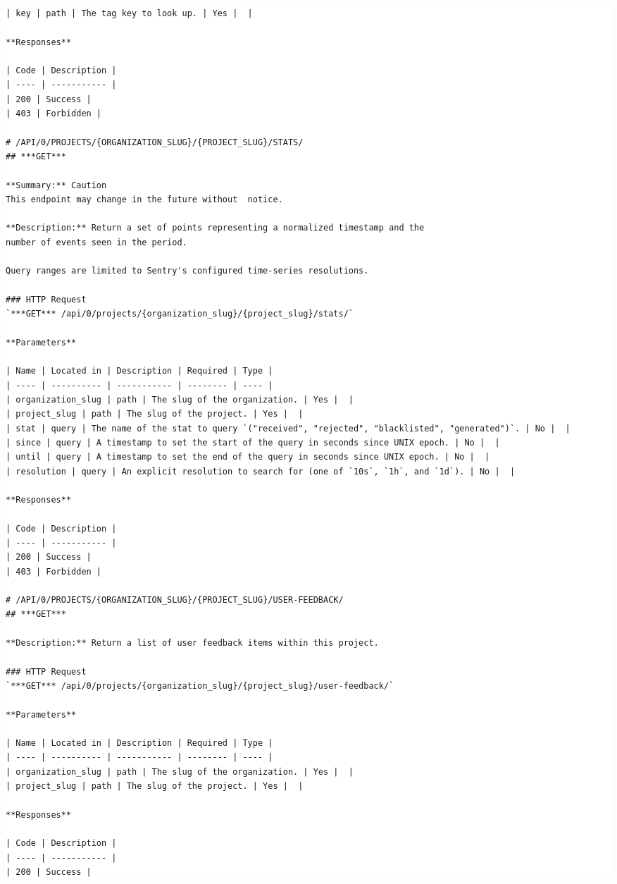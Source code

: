 ```````````````````````````````````````````
| key | path | The tag key to look up. | Yes |  |

**Responses**

| Code | Description |
| ---- | ----------- |
| 200 | Success |
| 403 | Forbidden |

# /API/0/PROJECTS/{ORGANIZATION_SLUG}/{PROJECT_SLUG}/STATS/
## ***GET*** 

**Summary:** Caution
This endpoint may change in the future without  notice.

**Description:** Return a set of points representing a normalized timestamp and the
number of events seen in the period.

Query ranges are limited to Sentry's configured time-series resolutions.

### HTTP Request 
`***GET*** /api/0/projects/{organization_slug}/{project_slug}/stats/` 

**Parameters**

| Name | Located in | Description | Required | Type |
| ---- | ---------- | ----------- | -------- | ---- |
| organization_slug | path | The slug of the organization. | Yes |  |
| project_slug | path | The slug of the project. | Yes |  |
| stat | query | The name of the stat to query `("received", "rejected", "blacklisted", "generated")`. | No |  |
| since | query | A timestamp to set the start of the query in seconds since UNIX epoch. | No |  |
| until | query | A timestamp to set the end of the query in seconds since UNIX epoch. | No |  |
| resolution | query | An explicit resolution to search for (one of `10s`, `1h`, and `1d`). | No |  |

**Responses**

| Code | Description |
| ---- | ----------- |
| 200 | Success |
| 403 | Forbidden |

# /API/0/PROJECTS/{ORGANIZATION_SLUG}/{PROJECT_SLUG}/USER-FEEDBACK/
## ***GET*** 

**Description:** Return a list of user feedback items within this project.

### HTTP Request 
`***GET*** /api/0/projects/{organization_slug}/{project_slug}/user-feedback/` 

**Parameters**

| Name | Located in | Description | Required | Type |
| ---- | ---------- | ----------- | -------- | ---- |
| organization_slug | path | The slug of the organization. | Yes |  |
| project_slug | path | The slug of the project. | Yes |  |

**Responses**

| Code | Description |
| ---- | ----------- |
| 200 | Success |
```````````````````````````````````````````